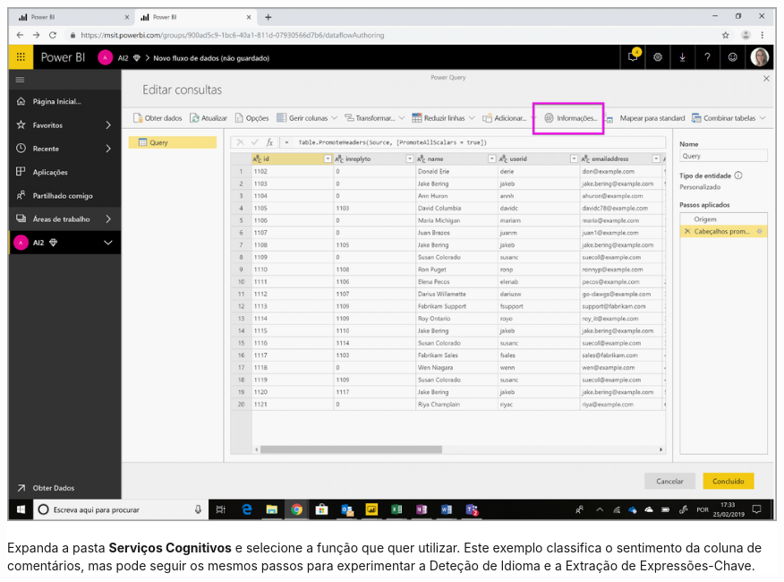 ![Captura de ecrã a mostrar Editar consultas, com a opção Todas as informações selecionada.](media/service-tutorial-using-cognitive-services/tutorial-using-cognitive-services_04.png)

Expanda a pasta **Serviços Cognitivos** e selecione a função que quer utilizar. Este exemplo classifica o sentimento da coluna de comentários, mas pode seguir os mesmos passos para experimentar a Deteção de Idioma e a Extração de Expressões-Chave.
